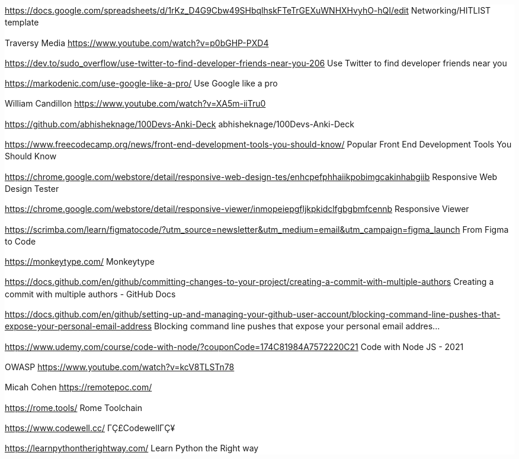 https://docs.google.com/spreadsheets/d/1rKz_D4G9Cbw49SHbqlhskFTeTrGEXuWNHXHvyhO-hQI/edit
Networking/HITLIST template

Traversy Media
https://www.youtube.com/watch?v=p0bGHP-PXD4

https://dev.to/sudo_overflow/use-twitter-to-find-developer-friends-near-you-206
Use Twitter to find developer friends near you

https://markodenic.com/use-google-like-a-pro/
Use Google like a pro

William Candillon
https://www.youtube.com/watch?v=XA5m-iiTru0

https://github.com/abhisheknage/100Devs-Anki-Deck
abhisheknage/100Devs-Anki-Deck

https://www.freecodecamp.org/news/front-end-development-tools-you-should-know/
Popular Front End Development Tools You Should Know

https://chrome.google.com/webstore/detail/responsive-web-design-tes/enhcpefphhaiikpobimgcakinhabgiib
Responsive Web Design Tester

https://chrome.google.com/webstore/detail/responsive-viewer/inmopeiepgfljkpkidclfgbgbmfcennb
Responsive Viewer

https://scrimba.com/learn/figmatocode/?utm_source=newsletter&utm_medium=email&utm_campaign=figma_launch
From Figma to Code

https://monkeytype.com/
Monkeytype

https://docs.github.com/en/github/committing-changes-to-your-project/creating-a-commit-with-multiple-authors
Creating a commit with multiple authors - GitHub Docs

https://docs.github.com/en/github/setting-up-and-managing-your-github-user-account/blocking-command-line-pushes-that-expose-your-personal-email-address
Blocking command line pushes that expose your personal email addres...

https://www.udemy.com/course/code-with-node/?couponCode=174C81984A7572220C21
Code with Node JS - 2021

OWASP
https://www.youtube.com/watch?v=kcV8TLSTn78

Micah Cohen
https://remotepoc.com/

https://rome.tools/
Rome Toolchain

https://www.codewell.cc/
ΓÇ£CodewellΓÇ¥

https://learnpythontherightway.com/
Learn Python the Right way
